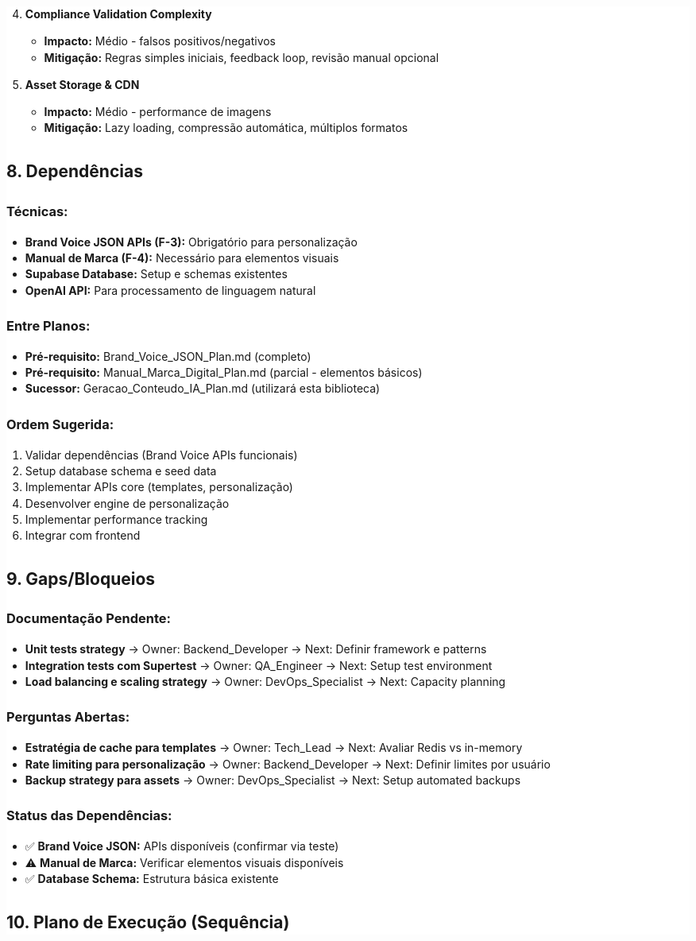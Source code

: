 4. **Compliance Validation Complexity**
   - **Impacto:** Médio - falsos positivos/negativos
   - **Mitigação:** Regras simples iniciais, feedback loop, revisão manual opcional

5. **Asset Storage & CDN**
   - **Impacto:** Médio - performance de imagens
   - **Mitigação:** Lazy loading, compressão automática, múltiplos formatos

## 8. Dependências

### Técnicas:
- **Brand Voice JSON APIs (F-3):** Obrigatório para personalização
- **Manual de Marca (F-4):** Necessário para elementos visuais
- **Supabase Database:** Setup e schemas existentes
- **OpenAI API:** Para processamento de linguagem natural

### Entre Planos:
- **Pré-requisito:** Brand_Voice_JSON_Plan.md (completo)
- **Pré-requisito:** Manual_Marca_Digital_Plan.md (parcial - elementos básicos)
- **Sucessor:** Geracao_Conteudo_IA_Plan.md (utilizará esta biblioteca)

### Ordem Sugerida:
1. Validar dependências (Brand Voice APIs funcionais)
2. Setup database schema e seed data
3. Implementar APIs core (templates, personalização)
4. Desenvolver engine de personalização
5. Implementar performance tracking
6. Integrar com frontend

## 9. Gaps/Bloqueios

### Documentação Pendente:
- **Unit tests strategy** → Owner: Backend_Developer → Next: Definir framework e patterns
- **Integration tests com Supertest** → Owner: QA_Engineer → Next: Setup test environment
- **Load balancing e scaling strategy** → Owner: DevOps_Specialist → Next: Capacity planning

### Perguntas Abertas:
- **Estratégia de cache para templates** → Owner: Tech_Lead → Next: Avaliar Redis vs in-memory
- **Rate limiting para personalização** → Owner: Backend_Developer → Next: Definir limites por usuário
- **Backup strategy para assets** → Owner: DevOps_Specialist → Next: Setup automated backups

### Status das Dependências:
- ✅ **Brand Voice JSON:** APIs disponíveis (confirmar via teste)
- ⚠️ **Manual de Marca:** Verificar elementos visuais disponíveis
- ✅ **Database Schema:** Estrutura básica existente

## 10. Plano de Execução (Sequência)

